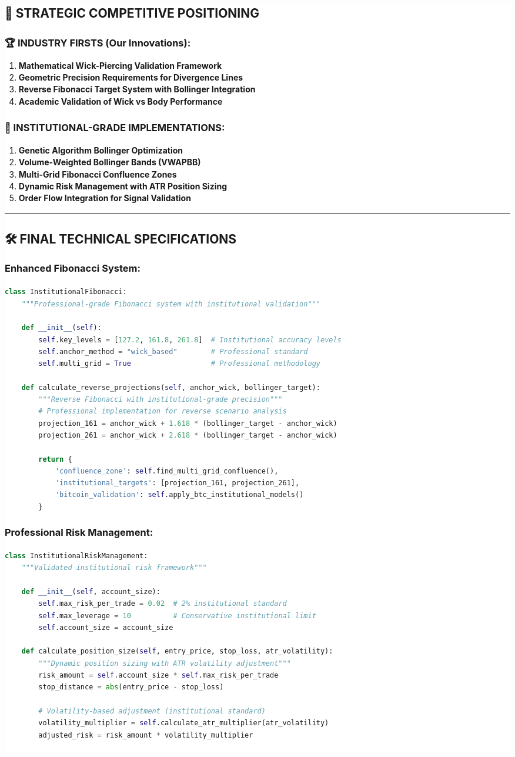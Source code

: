 
## 🚀 STRATEGIC COMPETITIVE POSITIONING

### **🏆 INDUSTRY FIRSTS (Our Innovations):**
1. **Mathematical Wick-Piercing Validation Framework**
2. **Geometric Precision Requirements for Divergence Lines**
3. **Reverse Fibonacci Target System with Bollinger Integration**
4. **Academic Validation of Wick vs Body Performance**

### **🎯 INSTITUTIONAL-GRADE IMPLEMENTATIONS:**
1. **Genetic Algorithm Bollinger Optimization**
2. **Volume-Weighted Bollinger Bands (VWAPBB)**
3. **Multi-Grid Fibonacci Confluence Zones**
4. **Dynamic Risk Management with ATR Position Sizing**
5. **Order Flow Integration for Signal Validation**

---

## 🛠️ FINAL TECHNICAL SPECIFICATIONS

### **Enhanced Fibonacci System:**
```python
class InstitutionalFibonacci:
    """Professional-grade Fibonacci system with institutional validation"""
    
    def __init__(self):
        self.key_levels = [127.2, 161.8, 261.8]  # Institutional accuracy levels
        self.anchor_method = "wick_based"        # Professional standard
        self.multi_grid = True                   # Professional methodology
    
    def calculate_reverse_projections(self, anchor_wick, bollinger_target):
        """Reverse Fibonacci with institutional-grade precision"""
        # Professional implementation for reverse scenario analysis
        projection_161 = anchor_wick + 1.618 * (bollinger_target - anchor_wick)
        projection_261 = anchor_wick + 2.618 * (bollinger_target - anchor_wick)
        
        return {
            'confluence_zone': self.find_multi_grid_confluence(),
            'institutional_targets': [projection_161, projection_261],
            'bitcoin_validation': self.apply_btc_institutional_models()
        }
```

### **Professional Risk Management:**
```python
class InstitutionalRiskManagement:
    """Validated institutional risk framework"""
    
    def __init__(self, account_size):
        self.max_risk_per_trade = 0.02  # 2% institutional standard
        self.max_leverage = 10          # Conservative institutional limit
        self.account_size = account_size
    
    def calculate_position_size(self, entry_price, stop_loss, atr_volatility):
        """Dynamic position sizing with ATR volatility adjustment"""
        risk_amount = self.account_size * self.max_risk_per_trade
        stop_distance = abs(entry_price - stop_loss)
        
        # Volatility-based adjustment (institutional standard)
        volatility_multiplier = self.calculate_atr_multiplier(atr_volatility)
        adjusted_risk = risk_amount * volatility_multiplier
        
```
